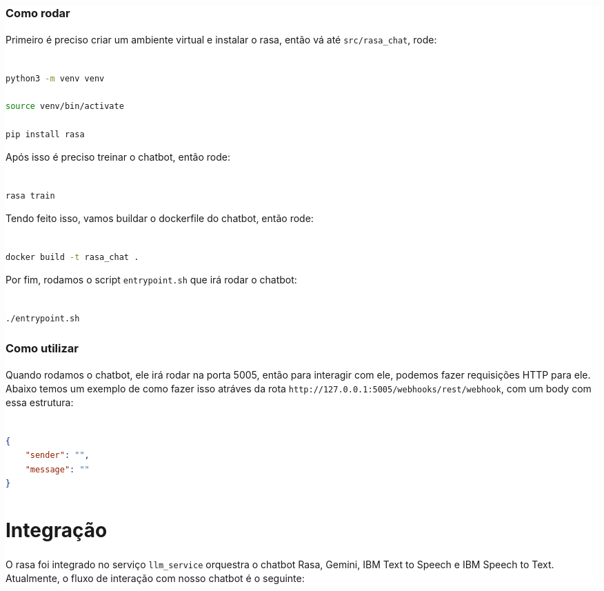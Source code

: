 ### Como rodar

Primeiro é preciso criar um ambiente virtual e instalar o rasa, então vá até `src/rasa_chat`, rode:

```bash

python3 -m venv venv

source venv/bin/activate

pip install rasa

```

Após isso é preciso treinar o chatbot, então rode:

```bash

rasa train

```

Tendo feito isso, vamos buildar o dockerfile do chatbot, então rode:

```bash

docker build -t rasa_chat .

```

Por fim, rodamos o script `entrypoint.sh` que irá rodar o chatbot:

```bash

./entrypoint.sh

```

### Como utilizar

Quando rodamos o chatbot, ele irá rodar na porta 5005, então para interagir com ele, podemos fazer requisições HTTP para ele. Abaixo temos um exemplo de como fazer isso atráves da rota `http://127.0.0.1:5005/webhooks/rest/webhook`, com um body com essa estrutura:

```json

{
    "sender": "",
    "message": ""
}

```

# Integração

O rasa foi integrado no serviço `llm_service` orquestra o chatbot Rasa, Gemini, IBM Text to Speech e IBM Speech to Text. Atualmente, o fluxo de interação com nosso chatbot é o seguinte: 

